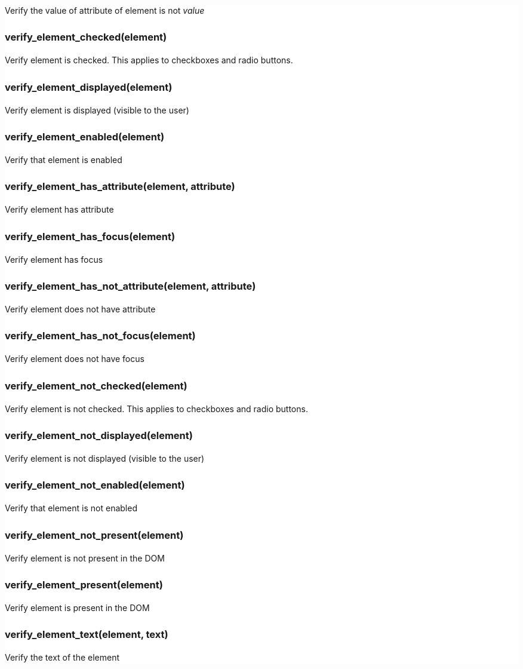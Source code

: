 Verify the value of attribute of element is not *value*

### verify_element_checked(element)

Verify element is checked. This applies to checkboxes and radio buttons.

### verify_element_displayed(element)

Verify element is displayed (visible to the user)

### verify_element_enabled(element)

Verify that element is enabled

### verify_element_has_attribute(element, attribute)

Verify element has attribute

### verify_element_has_focus(element)

Verify element has focus

### verify_element_has_not_attribute(element, attribute)

Verify element does not have attribute

### verify_element_has_not_focus(element)

Verify element does not have focus

### verify_element_not_checked(element)

Verify element is not checked. This applies to checkboxes and radio buttons.

### verify_element_not_displayed(element)

Verify element is not displayed (visible to the user)

### verify_element_not_enabled(element)

Verify that element is not enabled

### verify_element_not_present(element)

Verify element is not present in the DOM

### verify_element_present(element)

Verify element is present in the DOM

### verify_element_text(element, text)

Verify the text of the element
